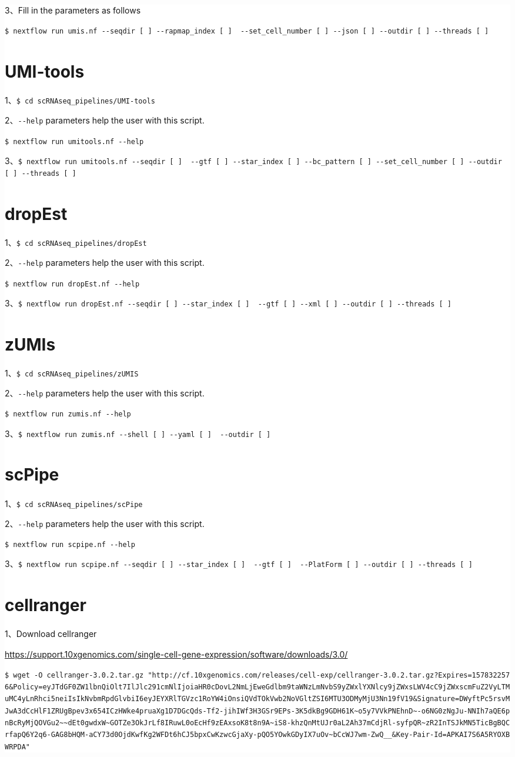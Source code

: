 3、Fill in the parameters as follows

`$ nextflow run umis.nf --seqdir [ ] --rapmap_index [ ]  --set_cell_number [ ] --json [ ] --outdir [ ] --threads [ ]`

# UMI-tools

1、`$ cd scRNAseq_pipelines/UMI-tools`

2、`--help` parameters help the user with this script.

`$ nextflow run umitools.nf --help`

3、`$ nextflow run umitools.nf --seqdir [ ]  --gtf [ ] --star_index [ ] --bc_pattern [ ] --set_cell_number [ ] --outdir [ ] --threads [ ]`

# dropEst

1、`$ cd scRNAseq_pipelines/dropEst`

2、`--help` parameters help the user with this script.

`$ nextflow run dropEst.nf --help`

3、`$ nextflow run dropEst.nf --seqdir [ ] --star_index [ ]  --gtf [ ] --xml [ ] --outdir [ ] --threads [ ]`

# zUMIs

1、`$ cd scRNAseq_pipelines/zUMIS`

2、`--help` parameters help the user with this script.

`$ nextflow run zumis.nf --help`

3、`$ nextflow run zumis.nf --shell [ ] --yaml [ ]  --outdir [ ]`

# scPipe
1、`$ cd scRNAseq_pipelines/scPipe`

2、`--help` parameters help the user with this script.

`$ nextflow run scpipe.nf --help`

3、`$ nextflow run scpipe.nf --seqdir [ ] --star_index [ ]  --gtf [ ]  --PlatForm [ ] --outdir [ ] --threads [ ]`

# cellranger

1、Download cellranger

https://support.10xgenomics.com/single-cell-gene-expression/software/downloads/3.0/

`$ wget -O cellranger-3.0.2.tar.gz "http://cf.10xgenomics.com/releases/cell-exp/cellranger-3.0.2.tar.gz?Expires=1578322576&Policy=eyJTdGF0ZW1lbnQiOlt7IlJlc291cmNlIjoiaHR0cDovL2NmLjEweGdlbm9taWNzLmNvbS9yZWxlYXNlcy9jZWxsLWV4cC9jZWxscmFuZ2VyLTMuMC4yLnRhci5neiIsIkNvbmRpdGlvbiI6eyJEYXRlTGVzc1RoYW4iOnsiQVdTOkVwb2NoVGltZSI6MTU3ODMyMjU3Nn19fV19&Signature=DWyftPc5rsvMJwA3dCcHlF1ZRUgBpev3x654ICzHWke4pruaXg1D7DGcQds-Tf2-jihIWf3H3GSr9EPs-3K5dkBg9GDH61K~o5y7VVkPNEhnD~-o6NG0zNgJu-NNIh7aQE6pnBcRyMjQOVGu2~~dEt0gwdxW~GOTZe3OkJrLf8IRuwL0oEcHf9zEAxsoK8t8n9A~iS8-khzQnMtUJr0aL2Ah37mCdjRl-syfpQR~zR2InTSJkMN5TicBgBQCrfapQ6Y2q6-GAG8bHQM-aCY73d0OjdKwfKg2WFDt6hCJ5bpxCwKzwcGjaXy-pQO5YOwkGDyIX7uOv~bCcWJ7wm-ZwQ__&Key-Pair-Id=APKAI7S6A5RYOXBWRPDA"`
